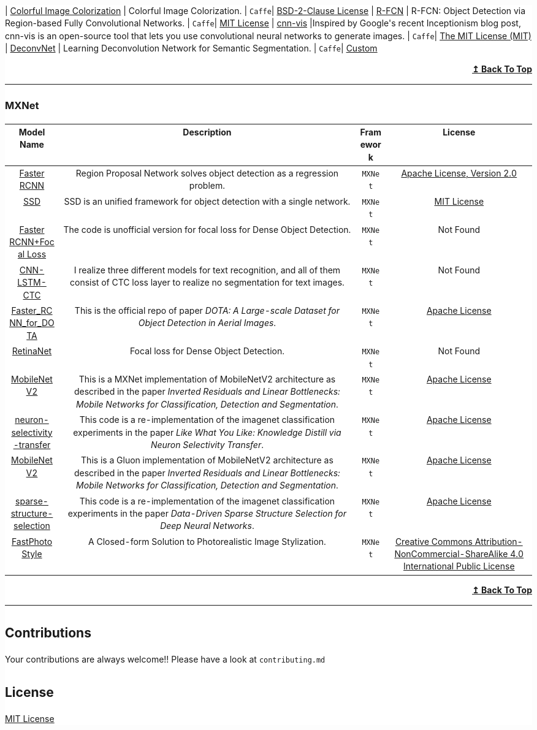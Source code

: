 | [Colorful Image Colorization]( https://github.com/richzhang/colorization)  | Colorful Image Colorization.   | `Caffe`| [BSD-2-Clause License]( https://raw.githubusercontent.com/richzhang/colorization/master/LICENSE )
| [R-FCN]( https://github.com/YuwenXiong/py-R-FCN)  | R-FCN: Object Detection via Region-based Fully Convolutional Networks.   | `Caffe`| [MIT License]( https://raw.githubusercontent.com/YuwenXiong/py-R-FCN/master/LICENSE )
| [cnn-vis]( https://github.com/jcjohnson/cnn-vis)  |Inspired by Google's recent Inceptionism blog post, cnn-vis is an open-source tool that lets you use convolutional neural networks to generate images.   | `Caffe`| [The MIT License (MIT)]( https://raw.githubusercontent.com/jcjohnson/cnn-vis/master/LICENSE )
| [DeconvNet]( https://github.com/HyeonwooNoh/DeconvNet)  | Learning Deconvolution Network for Semantic Segmentation.   | `Caffe`| [Custom]( https://raw.githubusercontent.com/HyeonwooNoh/DeconvNet/master/LICENSE )

<div align="right">
    <b><a href="#framework">↥ Back To Top</a></b>
</div>

***

### MXNet <a name="mxnet"/>

| Model Name | Description | Framework | License |
|   :---:      |     :---:      |     :---:     |     :---:     |
| [Faster RCNN]( https://github.com/ijkguo/mx-rcnn)  | Region Proposal Network solves object detection as a regression problem.   | `MXNet`| [Apache License, Version 2.0]( https://raw.githubusercontent.com/ijkguo/mx-rcnn/master/LICENSE )
| [SSD]( https://github.com/zhreshold/mxnet-ssd)  | SSD is an unified framework for object detection with a single network.   | `MXNet`| [MIT License]( https://raw.githubusercontent.com/zhreshold/mxnet-ssd/master/LICENSE )
| [Faster RCNN+Focal Loss]( https://github.com/unsky/focal-loss)  | The code is unofficial version for focal loss for Dense Object Detection.   | `MXNet`| Not Found
| [CNN-LSTM-CTC]( https://github.com/oyxhust/CNN-LSTM-CTC-text-recognition)  |I realize three different models for text recognition, and all of them consist of CTC loss layer to realize no segmentation for text images.   | `MXNet`| Not Found
| [Faster_RCNN_for_DOTA]( https://github.com/jessemelpolio/Faster_RCNN_for_DOTA)  | This is the official repo of paper _DOTA: A Large-scale Dataset for Object Detection in Aerial Images_.  | `MXNet`| [Apache License]( https://raw.githubusercontent.com/jessemelpolio/Faster_RCNN_for_DOTA/master/LICENSE )
| [RetinaNet]( https://github.com/unsky/RetinaNet)  | Focal loss for Dense Object Detection.   | `MXNet`| Not Found
| [MobileNetV2]( https://github.com/liangfu/mxnet-mobilenet-v2)  | This is a MXNet implementation of MobileNetV2 architecture as described in the paper _Inverted Residuals and Linear Bottlenecks: Mobile Networks for Classification, Detection and Segmentation_.   | `MXNet`| [Apache License]( https://raw.githubusercontent.com/liangfu/mxnet-mobilenet-v2/master/LICENSE )
| [neuron-selectivity-transfer]( https://github.com/TuSimple/neuron-selectivity-transfer)  | This code is a re-implementation of the imagenet classification experiments in the paper _Like What You Like: Knowledge Distill via Neuron Selectivity Transfer_.   | `MXNet`| [Apache License]( https://raw.githubusercontent.com/TuSimple/neuron-selectivity-transfer/master/LICENSE )
| [MobileNetV2]( https://github.com/chinakook/MobileNetV2.mxnet)  | This is a Gluon implementation of MobileNetV2 architecture as described in the paper _Inverted Residuals and Linear Bottlenecks: Mobile Networks for Classification, Detection and Segmentation_.   | `MXNet`| [Apache License]( https://raw.githubusercontent.com/chinakook/MobileNetV2.mxnet/master/LICENSE )
| [sparse-structure-selection]( https://github.com/TuSimple/sparse-structure-selection)  | This code is a re-implementation of the imagenet classification experiments in the paper _Data-Driven Sparse Structure Selection for Deep Neural Networks_.   | `MXNet`| [Apache License]( https://raw.githubusercontent.com/TuSimple/sparse-structure-selection/master/LICENSE )
| [FastPhotoStyle]( https://github.com/NVIDIA/FastPhotoStyle)  | A Closed-form Solution to Photorealistic Image Stylization.   | `MXNet`| [Creative Commons Attribution-NonCommercial-ShareAlike 4.0 International Public License]( https://raw.githubusercontent.com/NVIDIA/FastPhotoStyle/master/LICENSE.md )

<div align="right">
    <b><a href="#framework">↥ Back To Top</a></b>
</div>

***

## Contributions
Your contributions are always welcome!!
Please have a look at `contributing.md`

## License

[MIT License](LICENSE)
